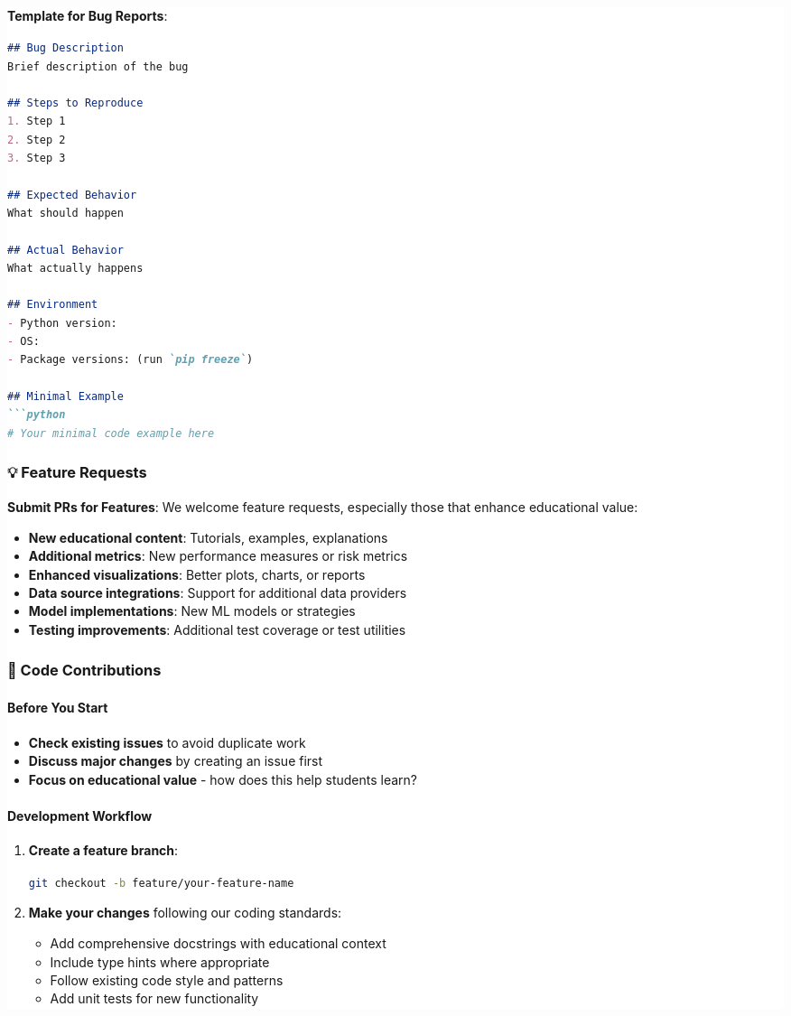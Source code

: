 **Template for Bug Reports**:
```markdown
## Bug Description
Brief description of the bug

## Steps to Reproduce
1. Step 1
2. Step 2
3. Step 3

## Expected Behavior
What should happen

## Actual Behavior
What actually happens

## Environment
- Python version:
- OS:
- Package versions: (run `pip freeze`)

## Minimal Example
```python
# Your minimal code example here
```

### 💡 Feature Requests

**Submit PRs for Features**: We welcome feature requests, especially those that enhance educational value:

- **New educational content**: Tutorials, examples, explanations
- **Additional metrics**: New performance measures or risk metrics
- **Enhanced visualizations**: Better plots, charts, or reports
- **Data source integrations**: Support for additional data providers
- **Model implementations**: New ML models or strategies
- **Testing improvements**: Additional test coverage or test utilities

### 🔧 Code Contributions

#### Before You Start
- **Check existing issues** to avoid duplicate work
- **Discuss major changes** by creating an issue first
- **Focus on educational value** - how does this help students learn?

#### Development Workflow

1. **Create a feature branch**:
   ```bash
   git checkout -b feature/your-feature-name
   ```

2. **Make your changes** following our coding standards:
   - Add comprehensive docstrings with educational context
   - Include type hints where appropriate
   - Follow existing code style and patterns
   - Add unit tests for new functionality
